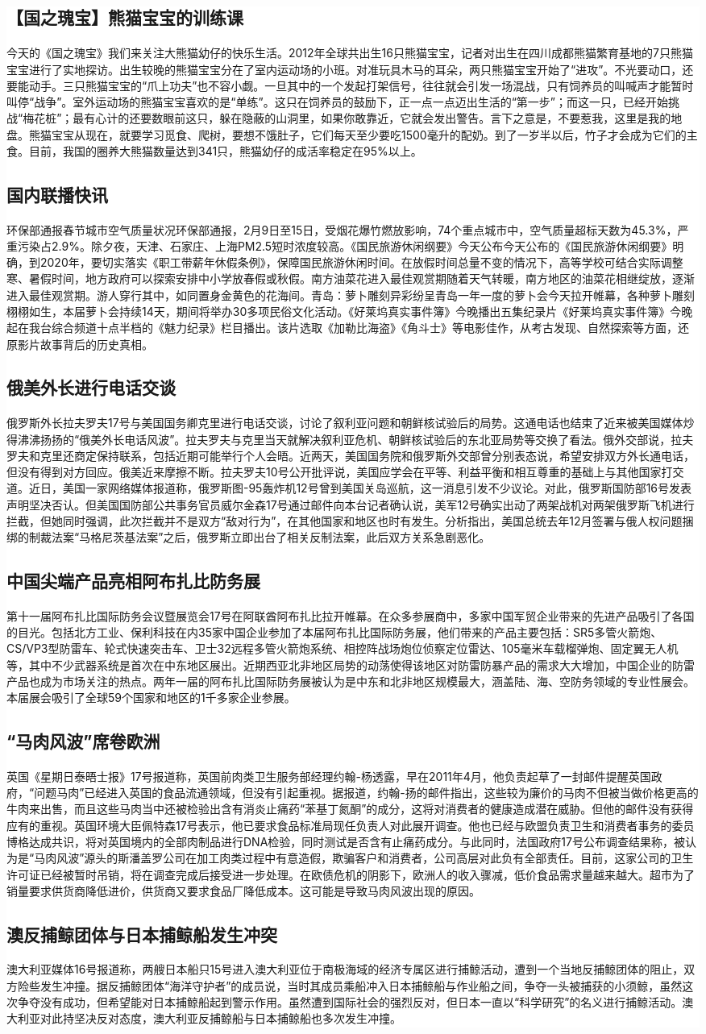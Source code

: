 
## 【国之瑰宝】熊猫宝宝的训练课


今天的《国之瑰宝》我们来关注大熊猫幼仔的快乐生活。2012年全球共出生16只熊猫宝宝，记者对出生在四川成都熊猫繁育基地的7只熊猫宝宝进行了实地探访。出生较晚的熊猫宝宝分在了室内运动场的小班。对准玩具木马的耳朵，两只熊猫宝宝开始了“进攻”。不光要动口，还要能动手。三只熊猫宝宝的“爪上功夫”也不容小觑。一旦其中的一个发起打架信号，往往就会引发一场混战，只有饲养员的叫喊声才能暂时叫停“战争”。室外运动场的熊猫宝宝喜欢的是“单练”。这只在饲养员的鼓励下，正一点一点迈出生活的“第一步”；而这一只，已经开始挑战“梅花桩”；最有心计的还要数眼前这只，躲在隐蔽的山洞里，如果你敢靠近，它就会发出警告。言下之意是，不要惹我，这里是我的地盘。熊猫宝宝从现在，就要学习觅食、爬树，要想不饿肚子，它们每天至少要吃1500毫升的配奶。到了一岁半以后，竹子才会成为它们的主食。目前，我国的圈养大熊猫数量达到341只，熊猫幼仔的成活率稳定在95%以上。


## 国内联播快讯


环保部通报春节城市空气质量状况环保部通报，2月9日至15日，受烟花爆竹燃放影响，74个重点城市中，空气质量超标天数为45.3%，严重污染占2.9%。除夕夜，天津、石家庄、上海PM2.5短时浓度较高。《国民旅游休闲纲要》今天公布今天公布的《国民旅游休闲纲要》明确，到2020年，要切实落实《职工带薪年休假条例》，保障国民旅游休闲时间。在放假时间总量不变的情况下，高等学校可结合实际调整寒、暑假时间，地方政府可以探索安排中小学放春假或秋假。南方油菜花进入最佳观赏期随着天气转暖，南方地区的油菜花相继绽放，逐渐进入最佳观赏期。游人穿行其中，如同置身金黄色的花海间。青岛：萝卜雕刻异彩纷呈青岛一年一度的萝卜会今天拉开帷幕，各种萝卜雕刻栩栩如生，本届萝卜会持续14天，期间将举办30多项民俗文化活动。《好莱坞真实事件簿》今晚播出五集纪录片《好莱坞真实事件簿》今晚起在我台综合频道十点半档的《魅力纪录》栏目播出。该片选取《加勒比海盗》《角斗士》等电影佳作，从考古发现、自然探索等方面，还原影片故事背后的历史真相。


## 俄美外长进行电话交谈


俄罗斯外长拉夫罗夫17号与美国国务卿克里进行电话交谈，讨论了叙利亚问题和朝鲜核试验后的局势。这通电话也结束了近来被美国媒体炒得沸沸扬扬的“俄美外长电话风波”。拉夫罗夫与克里当天就解决叙利亚危机、朝鲜核试验后的东北亚局势等交换了看法。俄外交部说，拉夫罗夫和克里还商定保持联系，包括近期可能举行个人会晤。近两天，美国国务院和俄罗斯外交部曾分别表态说，希望安排双方外长通电话，但没有得到对方回应。俄美近来摩擦不断。拉夫罗夫10号公开批评说，美国应学会在平等、利益平衡和相互尊重的基础上与其他国家打交道。近日，美国一家网络媒体报道称，俄罗斯图-95轰炸机12号曾到美国关岛巡航，这一消息引发不少议论。对此，俄罗斯国防部16号发表声明坚决否认。但美国国防部公共事务官员威尔金森17号通过邮件向本台记者确认说，美军12号确实出动了两架战机对两架俄罗斯飞机进行拦截，但她同时强调，此次拦截并不是双方“敌对行为”，在其他国家和地区也时有发生。分析指出，美国总统去年12月签署与俄人权问题捆绑的制裁法案“马格尼茨基法案”之后，俄罗斯立即出台了相关反制法案，此后双方关系急剧恶化。


## 中国尖端产品亮相阿布扎比防务展


第十一届阿布扎比国际防务会议暨展览会17号在阿联酋阿布扎比拉开帷幕。在众多参展商中，多家中国军贸企业带来的先进产品吸引了各国的目光。包括北方工业、保利科技在内35家中国企业参加了本届阿布扎比国际防务展，他们带来的产品主要包括：SR5多管火箭炮、CS/VP3型防雷车、轮式快速突击车、卫士32远程多管火箭炮系统、相控阵战场炮位侦察定位雷达、105毫米车载榴弹炮、固定翼无人机等，其中不少武器系统是首次在中东地区展出。近期西亚北非地区局势的动荡使得该地区对防雷防暴产品的需求大大增加，中国企业的防雷产品也成为市场关注的热点。两年一届的阿布扎比国际防务展被认为是中东和北非地区规模最大，涵盖陆、海、空防务领域的专业性展会。本届展会吸引了全球59个国家和地区的1千多家企业参展。


## “马肉风波”席卷欧洲


英国《星期日泰晤士报》17号报道称，英国前肉类卫生服务部经理约翰-杨透露，早在2011年4月，他负责起草了一封邮件提醒英国政府，“问题马肉”已经进入英国的食品流通领域，但没有引起重视。据报道，约翰-扬的邮件指出，这些较为廉价的马肉不但被当做价格更高的牛肉来出售，而且这些马肉当中还被检验出含有消炎止痛药“苯基丁氮酮”的成分，这将对消费者的健康造成潜在威胁。但他的邮件没有获得应有的重视。英国环境大臣佩特森17号表示，他已要求食品标准局现任负责人对此展开调查。他也已经与欧盟负责卫生和消费者事务的委员博格达成共识，将对英国境内的全部肉制品进行DNA检验，同时测试是否含有止痛药成分。与此同时，法国政府17号公布调查结果称，被认为是“马肉风波”源头的斯潘盖罗公司在加工肉类过程中有意造假，欺骗客户和消费者，公司高层对此负有全部责任。目前，这家公司的卫生许可证已经被暂时吊销，将在调查完成后接受进一步处理。在欧债危机的阴影下，欧洲人的收入骤减，低价食品需求量越来越大。超市为了销量要求供货商降低进价，供货商又要求食品厂降低成本。这可能是导致马肉风波出现的原因。


## 澳反捕鲸团体与日本捕鲸船发生冲突


澳大利亚媒体16号报道称，两艘日本船只15号进入澳大利亚位于南极海域的经济专属区进行捕鲸活动，遭到一个当地反捕鲸团体的阻止，双方险些发生冲撞。据反捕鲸团体“海洋守护者”的成员说，当时其成员乘船冲入日本捕鲸船与作业船之间，争夺一头被捕获的小须鲸，虽然这次争夺没有成功，但希望能对日本捕鲸船起到警示作用。虽然遭到国际社会的强烈反对，但日本一直以“科学研究”的名义进行捕鲸活动。澳大利亚对此持坚决反对态度，澳大利亚反捕鲸船与日本捕鲸船也多次发生冲撞。
